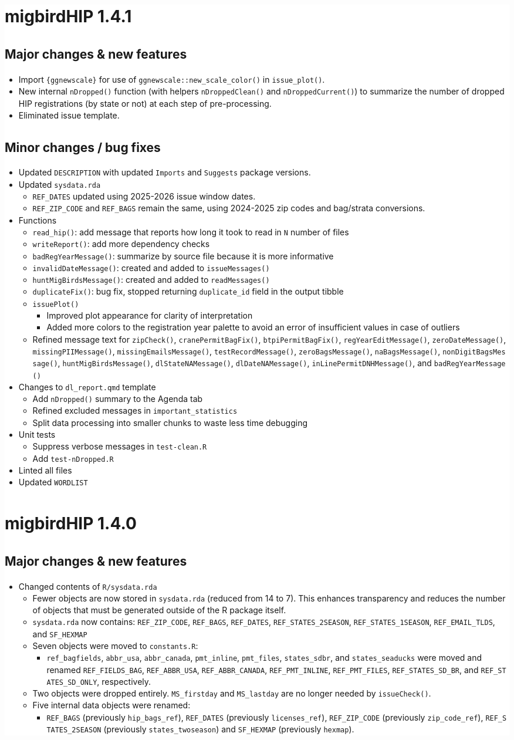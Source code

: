 # migbirdHIP 1.4.1

## Major changes & new features

-   Import `{ggnewscale}` for use of `ggnewscale::new_scale_color()` in `issue_plot()`.
-   New internal `nDropped()` function (with helpers `nDroppedClean()` and `nDroppedCurrent()`) to summarize the number of dropped HIP registrations (by state or not) at each step of pre-processing.
-   Eliminated issue template.

## Minor changes / bug fixes

-   Updated `DESCRIPTION` with updated `Imports` and `Suggests` package versions.
-   Updated `sysdata.rda`
    -   `REF_DATES` updated using 2025-2026 issue window dates.
    -   `REF_ZIP_CODE` and `REF_BAGS` remain the same, using 2024-2025 zip codes and bag/strata conversions.
-   Functions
    -   `read_hip()`: add message that reports how long it took to read in `N` number of files
    -   `writeReport()`: add more dependency checks
    -   `badRegYearMessage()`: summarize by source file because it is more informative
    -   `invalidDateMessage()`: created and added to `issueMessages()`
    -   `huntMigBirdsMessage()`: created and added to `readMessages()`
    -   `duplicateFix()`: bug fix, stopped returning `duplicate_id` field in the output tibble
    -   `issuePlot()`
        -   Improved plot appearance for clarity of interpretation
        -   Added more colors to the registration year palette to avoid an error of insufficient values in case of outliers
    -   Refined message text for `zipCheck()`, `cranePermitBagFix()`, `btpiPermitBagFix()`, `regYearEditMessage()`, `zeroDateMessage()`, `missingPIIMessage()`, `missingEmailsMessage()`, `testRecordMessage()`, `zeroBagsMessage()`, `naBagsMessage()`, `nonDigitBagsMessage()`, `huntMigBirdsMessage()`, `dlStateNAMessage()`, `dlDateNAMessage()`, `inLinePermitDNHMessage()`, and `badRegYearMessage()`
-   Changes to `dl_report.qmd` template
    -   Add `nDropped()` summary to the Agenda tab
    -   Refined excluded messages in `important_statistics`
    -   Split data processing into smaller chunks to waste less time debugging
-   Unit tests
    -   Suppress verbose messages in `test-clean.R`
    -   Add `test-nDropped.R`
-   Linted all files
-   Updated `WORDLIST`

# migbirdHIP 1.4.0

## Major changes & new features

-   Changed contents of `R/sysdata.rda`
    -   Fewer objects are now stored in `sysdata.rda` (reduced from 14 to 7). This enhances transparency and reduces the number of objects that must be generated outside of the R package itself.
    -   `sysdata.rda` now contains: `REF_ZIP_CODE`, `REF_BAGS`, `REF_DATES`, `REF_STATES_2SEASON`, `REF_STATES_1SEASON`, `REF_EMAIL_TLDS`, and `SF_HEXMAP`
    -   Seven objects were moved to `constants.R`:
        -   `ref_bagfields`, `abbr_usa`, `abbr_canada`, `pmt_inline`, `pmt_files`, `states_sdbr`, and `states_seaducks` were moved and renamed `REF_FIELDS_BAG`, `REF_ABBR_USA`, `REF_ABBR_CANADA`, `REF_PMT_INLINE`, `REF_PMT_FILES`, `REF_STATES_SD_BR`, and `REF_STATES_SD_ONLY`, respectively.
    -   Two objects were dropped entirely. `MS_firstday` and `MS_lastday` are no longer needed by `issueCheck()`.
    -   Five internal data objects were renamed:
        -   `REF_BAGS` (previously `hip_bags_ref`), `REF_DATES` (previously `licenses_ref`), `REF_ZIP_CODE` (previously `zip_code_ref`), `REF_STATES_2SEASON` (previously `states_twoseason`) and `SF_HEXMAP` (previously `hexmap`).